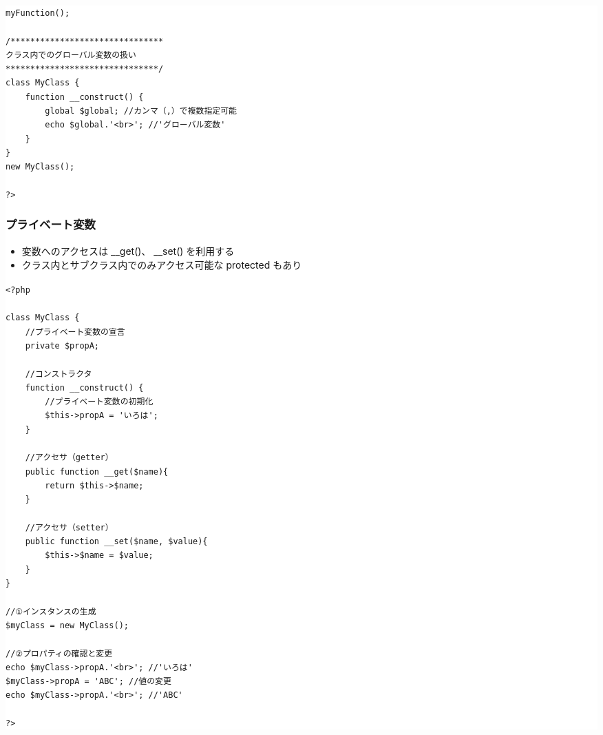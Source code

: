 ```
myFunction();

/*******************************
クラス内でのグローバル変数の扱い
*******************************/
class MyClass {
    function __construct() {
        global $global; //カンマ（,）で複数指定可能
        echo $global.'<br>'; //'グローバル変数'
    }
}
new MyClass();

?>
```

### プライベート変数
* 変数へのアクセスは __get()、 __set() を利用する
* クラス内とサブクラス内でのみアクセス可能な protected もあり

```
<?php

class MyClass {
    //プライベート変数の宣言
    private $propA;
    
    //コンストラクタ
    function __construct() {
        //プライベート変数の初期化
        $this->propA = 'いろは';
    }

    //アクセサ（getter）
    public function __get($name){
        return $this->$name;
    }

    //アクセサ（setter）
    public function __set($name, $value){
        $this->$name = $value;
    }
}

//①インスタンスの生成
$myClass = new MyClass();

//②プロパティの確認と変更
echo $myClass->propA.'<br>'; //'いろは'
$myClass->propA = 'ABC'; //値の変更
echo $myClass->propA.'<br>'; //'ABC'

?>
```
